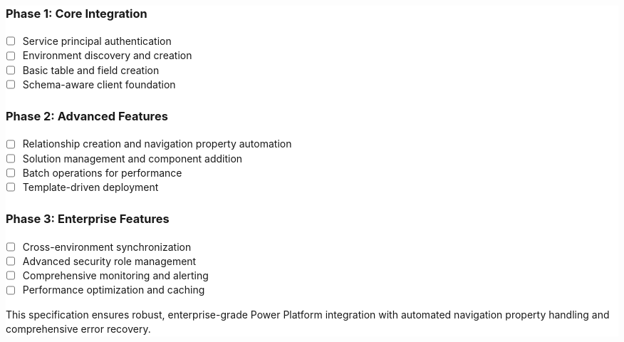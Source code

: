 ### Phase 1: Core Integration
- [ ] Service principal authentication
- [ ] Environment discovery and creation
- [ ] Basic table and field creation
- [ ] Schema-aware client foundation

### Phase 2: Advanced Features
- [ ] Relationship creation and navigation property automation
- [ ] Solution management and component addition
- [ ] Batch operations for performance
- [ ] Template-driven deployment

### Phase 3: Enterprise Features
- [ ] Cross-environment synchronization
- [ ] Advanced security role management
- [ ] Comprehensive monitoring and alerting
- [ ] Performance optimization and caching

This specification ensures robust, enterprise-grade Power Platform integration with automated navigation property handling and comprehensive error recovery.